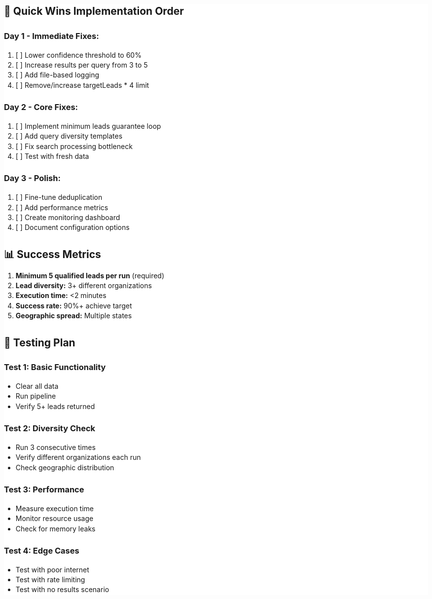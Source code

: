 ## 🚀 Quick Wins Implementation Order

### Day 1 - Immediate Fixes:
1. [ ] Lower confidence threshold to 60%
2. [ ] Increase results per query from 3 to 5
3. [ ] Add file-based logging
4. [ ] Remove/increase targetLeads * 4 limit

### Day 2 - Core Fixes:
1. [ ] Implement minimum leads guarantee loop
2. [ ] Add query diversity templates
3. [ ] Fix search processing bottleneck
4. [ ] Test with fresh data

### Day 3 - Polish:
1. [ ] Fine-tune deduplication
2. [ ] Add performance metrics
3. [ ] Create monitoring dashboard
4. [ ] Document configuration options

## 📊 Success Metrics

1. **Minimum 5 qualified leads per run** (required)
2. **Lead diversity:** 3+ different organizations
3. **Execution time:** <2 minutes
4. **Success rate:** 90%+ achieve target
5. **Geographic spread:** Multiple states

## 🧪 Testing Plan

### Test 1: Basic Functionality
- Clear all data
- Run pipeline
- Verify 5+ leads returned

### Test 2: Diversity Check
- Run 3 consecutive times
- Verify different organizations each run
- Check geographic distribution

### Test 3: Performance
- Measure execution time
- Monitor resource usage
- Check for memory leaks

### Test 4: Edge Cases
- Test with poor internet
- Test with rate limiting
- Test with no results scenario
